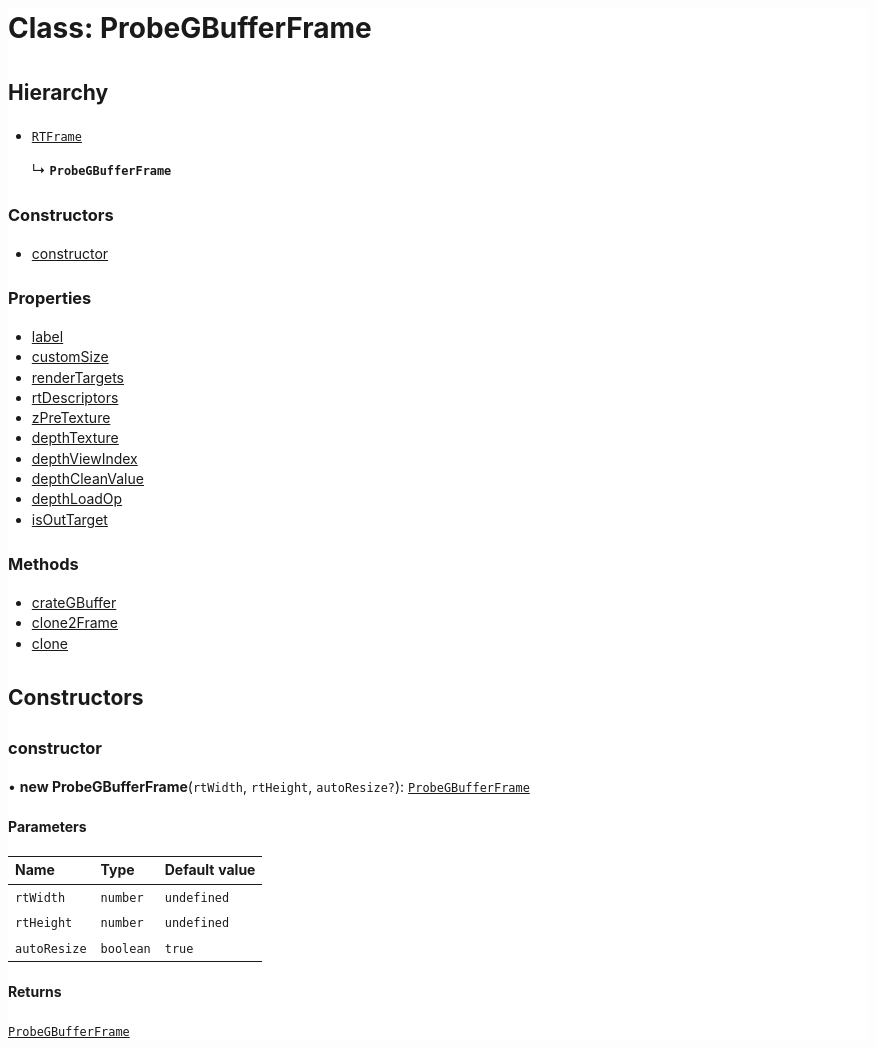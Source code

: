 # Class: ProbeGBufferFrame

## Hierarchy

- [`RTFrame`](RTFrame.md)

  ↳ **`ProbeGBufferFrame`**

### Constructors

- [constructor](ProbeGBufferFrame.md#constructor)

### Properties

- [label](ProbeGBufferFrame.md#label)
- [customSize](ProbeGBufferFrame.md#customsize)
- [renderTargets](ProbeGBufferFrame.md#rendertargets)
- [rtDescriptors](ProbeGBufferFrame.md#rtdescriptors)
- [zPreTexture](ProbeGBufferFrame.md#zpretexture)
- [depthTexture](ProbeGBufferFrame.md#depthtexture)
- [depthViewIndex](ProbeGBufferFrame.md#depthviewindex)
- [depthCleanValue](ProbeGBufferFrame.md#depthcleanvalue)
- [depthLoadOp](ProbeGBufferFrame.md#depthloadop)
- [isOutTarget](ProbeGBufferFrame.md#isouttarget)

### Methods

- [crateGBuffer](ProbeGBufferFrame.md#crategbuffer)
- [clone2Frame](ProbeGBufferFrame.md#clone2frame)
- [clone](ProbeGBufferFrame.md#clone)

## Constructors

### constructor

• **new ProbeGBufferFrame**(`rtWidth`, `rtHeight`, `autoResize?`): [`ProbeGBufferFrame`](ProbeGBufferFrame.md)

#### Parameters

| Name | Type | Default value |
| :------ | :------ | :------ |
| `rtWidth` | `number` | `undefined` |
| `rtHeight` | `number` | `undefined` |
| `autoResize` | `boolean` | `true` |

#### Returns

[`ProbeGBufferFrame`](ProbeGBufferFrame.md)

